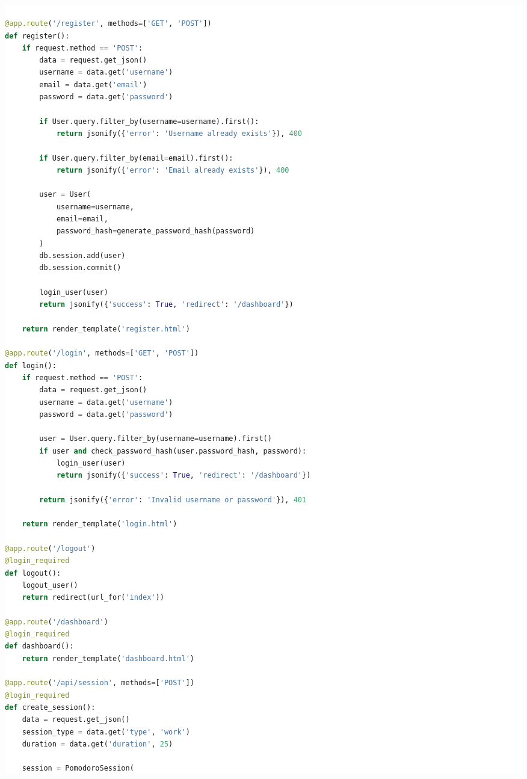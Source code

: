 ```python

@app.route('/register', methods=['GET', 'POST'])
def register():
    if request.method == 'POST':
        data = request.get_json()
        username = data.get('username')
        email = data.get('email')
        password = data.get('password')
        
        if User.query.filter_by(username=username).first():
            return jsonify({'error': 'Username already exists'}), 400
        
        if User.query.filter_by(email=email).first():
            return jsonify({'error': 'Email already exists'}), 400
        
        user = User(
            username=username,
            email=email,
            password_hash=generate_password_hash(password)
        )
        db.session.add(user)
        db.session.commit()
        
        login_user(user)
        return jsonify({'success': True, 'redirect': '/dashboard'})
    
    return render_template('register.html')

@app.route('/login', methods=['GET', 'POST'])
def login():
    if request.method == 'POST':
        data = request.get_json()
        username = data.get('username')
        password = data.get('password')
        
        user = User.query.filter_by(username=username).first()
        if user and check_password_hash(user.password_hash, password):
            login_user(user)
            return jsonify({'success': True, 'redirect': '/dashboard'})
        
        return jsonify({'error': 'Invalid username or password'}), 401
    
    return render_template('login.html')

@app.route('/logout')
@login_required
def logout():
    logout_user()
    return redirect(url_for('index'))

@app.route('/dashboard')
@login_required
def dashboard():
    return render_template('dashboard.html')

@app.route('/api/session', methods=['POST'])
@login_required
def create_session():
    data = request.get_json()
    session_type = data.get('type', 'work')
    duration = data.get('duration', 25)
    
    session = PomodoroSession(
```